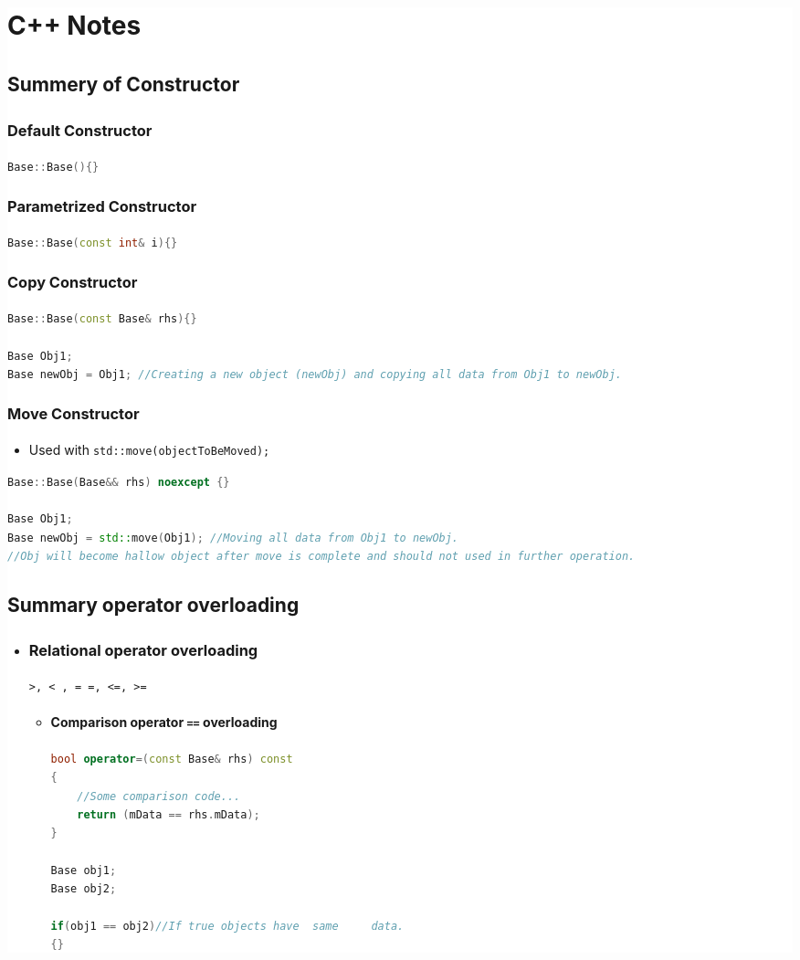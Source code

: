 # C++ Notes

##  Summery of Constructor

### Default Constructor
```cpp
Base::Base(){}
```

### Parametrized Constructor
```cpp
Base::Base(const int& i){}
```

### Copy Constructor
```cpp
Base::Base(const Base& rhs){}

Base Obj1;
Base newObj = Obj1; //Creating a new object (newObj) and copying all data from Obj1 to newObj.
```

### Move Constructor
- Used with `std::move(objectToBeMoved);`
```cpp
Base::Base(Base&& rhs) noexcept {}

Base Obj1;
Base newObj = std::move(Obj1); //Moving all data from Obj1 to newObj.
//Obj will become hallow object after move is complete and should not used in further operation.
```

##  Summary operator overloading

* ### Relational operator overloading
    `>, < , = =, <=, >=`
    * #### Comparison operator `==` overloading
        ```cpp
        bool operator=(const Base& rhs) const
        {
            //Some comparison code...
            return (mData == rhs.mData);
        }
        
        Base obj1;
        Base obj2;
        
        if(obj1 == obj2)//If true objects have  same     data.
        {}
        ```
